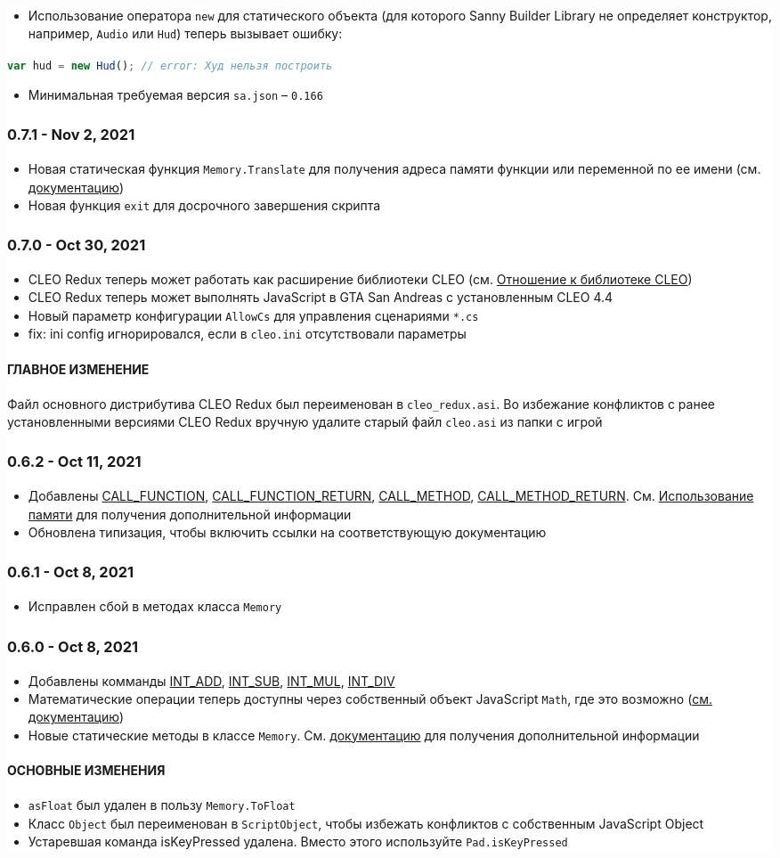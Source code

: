 - Использование оператора `new` для статического объекта (для которого Sanny Builder Library не определяет конструктор, например, `Audio` или `Hud`) теперь вызывает ошибку:

```js
var hud = new Hud(); // error: Худ нельзя построить
```

- Минимальная требуемая версия `sa.json` – `0.166`

### 0.7.1 - Nov 2, 2021

- Новая статическая функция `Memory.Translate` для получения адреса памяти функции или переменной по ее имени (см. [документацию](using-memory.md#поиск-адресов-памяти-в-re3-и-revc))
- Новая функция `exit` для досрочного завершения скрипта

### 0.7.0 - Oct 30, 2021

- CLEO Redux теперь может работать как расширение библиотеки CLEO (см. [Отношение к библиотеке CLEO](readme.md#связь-с-cleo-library))
- CLEO Redux теперь может выполнять JavaScript в GTA San Andreas с установленным CLEO 4.4
- Новый параметр конфигурации `AllowCs` для управления сценариями `*.cs`
- fix: ini config игнорировался, если в `cleo.ini` отсутствовали параметры

#### ГЛАВНОЕ ИЗМЕНЕНИЕ

Файл основного дистрибутива CLEO Redux был переименован в `cleo_redux.asi`.  Во избежание конфликтов с ранее установленными версиями CLEO Redux вручную удалите старый файл `cleo.asi` из папки с игрой

### 0.6.2 - Oct 11, 2021

- Добавлены [CALL_FUNCTION](https://library.sannybuilder.com/#/gta3/CLEO/0AA5), [CALL_FUNCTION_RETURN](https://library.sannybuilder.com/#/gta3/CLEO/0AA7), [CALL_METHOD](https://library.sannybuilder.com/#/gta3/CLEO/0AA6), [CALL_METHOD_RETURN](https://library.sannybuilder.com/#/gta3/CLEO/0AA8). См. [Использование памяти](using-memory.md#вызов-внешних-функций) для получения дополнительной информации
- Обновлена типизация, чтобы включить ссылки на соответствующую документацию

### 0.6.1 - Oct 8, 2021

- Исправлен сбой в методах класса `Memory`

### 0.6.0 - Oct 8, 2021

- Добавлены комманды [INT_ADD](https://library.sannybuilder.com/#/gta3/CLEO/0A8E), [INT_SUB](https://library.sannybuilder.com/#/gta3/CLEO/0A8F), [INT_MUL](https://library.sannybuilder.com/#/gta3/CLEO/0A90), [INT_DIV](https://library.sannybuilder.com/#/gta3/CLEO/0A91)
- Математические операции теперь доступны через собственный объект JavaScript `Math`, где это возможно ([см. документацию](using-math.md))
- Новые статические методы в классе `Memory`.  См. [документацию](using-memory.md) для получения дополнительной информации

#### ОСНОВНЫЕ ИЗМЕНЕНИЯ

- `asFloat` был удален в пользу `Memory.ToFloat`
- Класс `Object` был переименован в `ScriptObject`, чтобы избежать конфликтов с собственным JavaScript Object
- Устаревшая команда isKeyPressed удалена. Вместо этого используйте `Pad.isKeyPressed`
